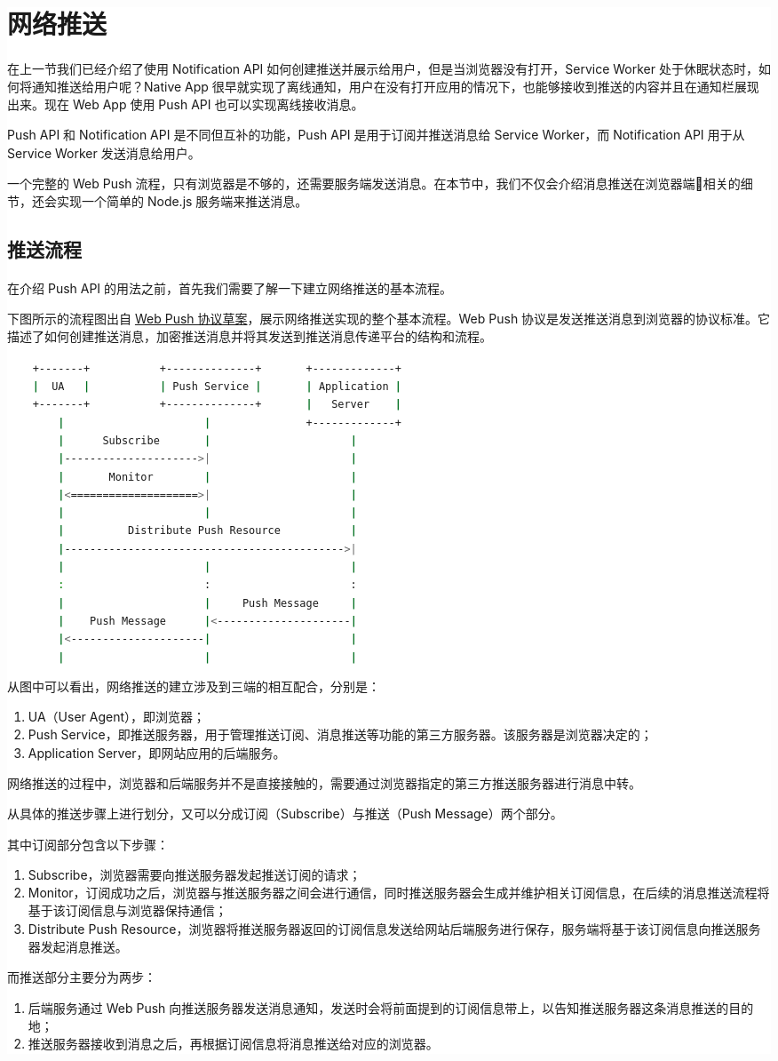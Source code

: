 # 网络推送

在上一节我们已经介绍了使用 Notification API 如何创建推送并展示给用户，但是当浏览器没有打开，Service Worker 处于休眠状态时，如何将通知推送给用户呢？Native App 很早就实现了离线通知，用户在没有打开应用的情况下，也能够接收到推送的内容并且在通知栏展现出来。现在 Web App 使用 Push API 也可以实现离线接收消息。

Push API 和 Notification API 是不同但互补的功能，Push API 是用于订阅并推送消息给 Service Worker，而 Notification API 用于从 Service Worker 发送消息给用户。

一个完整的 Web Push 流程，只有浏览器是不够的，还需要服务端发送消息。在本节中，我们不仅会介绍消息推送在浏览器端相关的细节，还会实现一个简单的 Node.js 服务端来推送消息。

## 推送流程

在介绍 Push API 的用法之前，首先我们需要了解一下建立网络推送的基本流程。

下图所示的流程图出自 [Web Push 协议草案](https://tools.ietf.org/html/draft-ietf-webpush-protocol-12#section-2)，展示网络推送实现的整个基本流程。Web Push 协议是发送推送消息到浏览器的协议标准。它描述了如何创建推送消息，加密推送消息并将其发送到推送消息传递平台的结构和流程。

```bash
    +-------+           +--------------+       +-------------+
    |  UA   |           | Push Service |       | Application |
    +-------+           +--------------+       |   Server    |
        |                      |               +-------------+
        |      Subscribe       |                      |
        |--------------------->|                      |
        |       Monitor        |                      |
        |<====================>|                      |
        |                      |                      |
        |          Distribute Push Resource           |
        |-------------------------------------------->|
        |                      |                      |
        :                      :                      :
        |                      |     Push Message     |
        |    Push Message      |<---------------------|
        |<---------------------|                      |
        |                      |                      |
```

从图中可以看出，网络推送的建立涉及到三端的相互配合，分别是：

1. UA（User Agent），即浏览器；
2. Push Service，即推送服务器，用于管理推送订阅、消息推送等功能的第三方服务器。该服务器是浏览器决定的；
3. Application Server，即网站应用的后端服务。

网络推送的过程中，浏览器和后端服务并不是直接接触的，需要通过浏览器指定的第三方推送服务器进行消息中转。

从具体的推送步骤上进行划分，又可以分成订阅（Subscribe）与推送（Push Message）两个部分。

其中订阅部分包含以下步骤：

1. Subscribe，浏览器需要向推送服务器发起推送订阅的请求；
2. Monitor，订阅成功之后，浏览器与推送服务器之间会进行通信，同时推送服务器会生成并维护相关订阅信息，在后续的消息推送流程将基于该订阅信息与浏览器保持通信；
3. Distribute Push Resource，浏览器将推送服务器返回的订阅信息发送给网站后端服务进行保存，服务端将基于该订阅信息向推送服务器发起消息推送。

而推送部分主要分为两步：

1. 后端服务通过 Web Push 向推送服务器发送消息通知，发送时会将前面提到的订阅信息带上，以告知推送服务器这条消息推送的目的地；
2. 推送服务器接收到消息之后，再根据订阅信息将消息推送给对应的浏览器。
